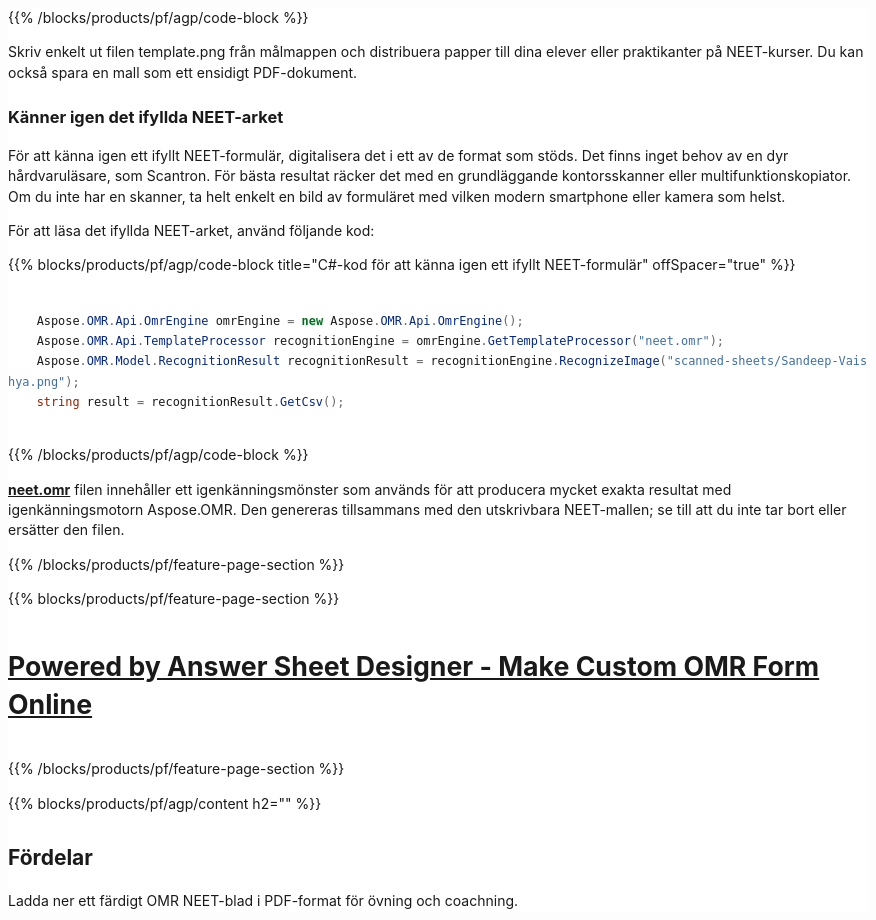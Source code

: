 {{% /blocks/products/pf/agp/code-block %}}


<p>Skriv enkelt ut filen template.png från målmappen och distribuera papper till dina elever eller praktikanter på NEET-kurser. Du kan också spara en mall som ett ensidigt PDF-dokument.</p>

<h3>Känner igen det ifyllda NEET-arket</h3>

<p>För att känna igen ett ifyllt NEET-formulär, digitalisera det i ett av de format som stöds. Det finns inget behov av en dyr hårdvaruläsare, som Scantron. För bästa resultat räcker det med en grundläggande kontorsskanner eller multifunktionskopiator. Om du inte har en skanner, ta helt enkelt en bild av formuläret med vilken modern smartphone eller kamera som helst.</p>
<p>För att läsa det ifyllda NEET-arket, använd följande kod:</p>

{{% blocks/products/pf/agp/code-block title="C#-kod för att känna igen ett ifyllt NEET-formulär" offSpacer="true" %}}

```cs

    Aspose.OMR.Api.OmrEngine omrEngine = new Aspose.OMR.Api.OmrEngine();
    Aspose.OMR.Api.TemplateProcessor recognitionEngine = omrEngine.GetTemplateProcessor("neet.omr");
    Aspose.OMR.Model.RecognitionResult recognitionResult = recognitionEngine.RecognizeImage("scanned-sheets/Sandeep-Vaishya.png");
    string result = recognitionResult.GetCsv();
    
```

{{% /blocks/products/pf/agp/code-block %}}

<p><a href="https://www.aspose.cloud/templates/aspose/img/products/omr/neet.omr"><b>neet.omr</b></a> filen innehåller ett igenkänningsmönster som används för att producera mycket exakta resultat med igenkänningsmotorn Aspose.OMR. Den genereras tillsammans med den utskrivbara NEET-mallen; se till att du inte tar bort eller ersätter den filen. </p>


{{% /blocks/products/pf/feature-page-section %}}



{{% blocks/products/pf/feature-page-section %}}
<a href="https://products.aspose.app/omr/answer-sheet-designer/">
    <h4 style="font-size: 20pt;">
        Powered by Answer Sheet Designer - Make Custom OMR Form Online
    </h4>
</a>
{{% /blocks/products/pf/feature-page-section %}}


{{% blocks/products/pf/agp/content h2="" %}}


<div class="container-fluid features-section bg-gray">
 <a class="anchor" id="features" name="features"> </a>
  <div class="container">
     <h2 class="pr-ft">
    Fördelar
   </h2>
   <p>
   </p>
   <div class="row">
   <div class="col">
        <em class="fa fa-file-text-o ico-blue fa-2x col-lg-2">
        </em>
        <p class="col-lg-10">
        Ladda ner ett färdigt OMR NEET-blad i PDF-format för övning och coachning.
        </p>
   </div>
   <div class="col">
        <em class="fa fa-image ico-blue fa-2x col-lg-2">
        </em>
        <p class="col-lg-10">